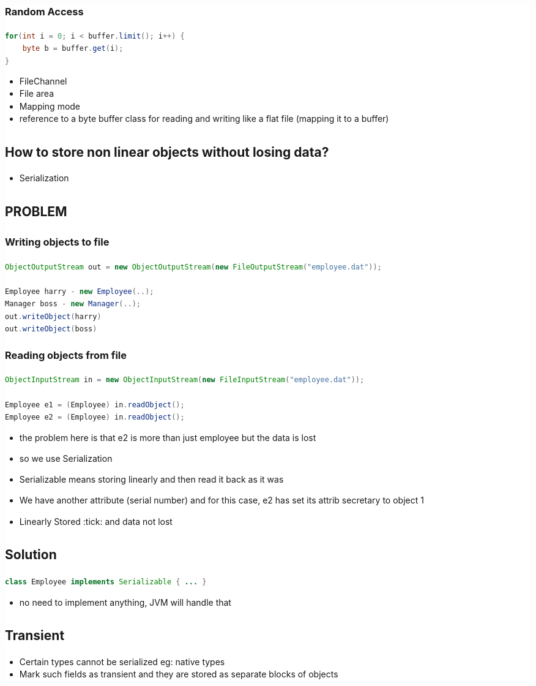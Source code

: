 ### Random Access
```java
for(int i = 0; i < buffer.limit(); i++) {
    byte b = buffer.get(i);
}
```

- FileChannel
- File area
- Mapping mode
- reference to a byte buffer class for reading and writing like a flat file (mapping it to a buffer)

## How to store non linear objects without losing data?
- Serialization

## PROBLEM

### Writing objects to file
```java
ObjectOutputStream out = new ObjectOutputStream(new FileOutputStream("employee.dat"));

Employee harry - new Employee(..);
Manager boss - new Manager(..);
out.writeObject(harry)
out.writeObject(boss)
```

### Reading objects from file
```java
ObjectInputStream in = new ObjectInputStream(new FileInputStream("employee.dat"));

Employee e1 = (Employee) in.readObject();
Employee e2 = (Employee) in.readObject();
```

- the problem here is that e2 is more than just employee but the data is lost
- so we use Serialization
- Serializable means storing linearly and then read it back as it was

- We have another attribute (serial number) and for this case, e2 has set its attrib secretary to object 1
- Linearly Stored :tick: and data not lost

## Solution

```java
class Employee implements Serializable { ... }
```
- no need to implement anything, JVM will handle that

## Transient
- Certain types cannot be serialized eg: native types
- Mark such fields as transient and they are stored as separate blocks of objects
